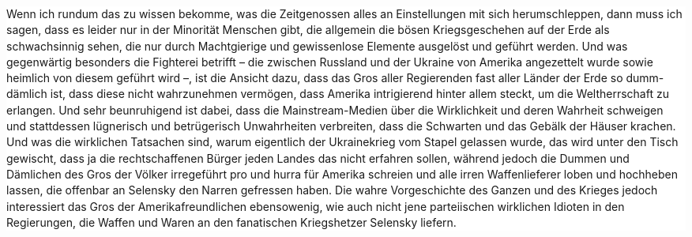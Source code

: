 Wenn ich rundum das zu wissen bekomme, was die Zeitgenossen alles an Einstellungen mit sich herumschleppen, dann muss ich sagen, dass es leider nur in der Minorität Menschen gibt, die allgemein die bösen Kriegsgeschehen auf der Erde als schwachsinnig sehen, die nur durch Machtgierige und gewissenlose Elemente ausgelöst und geführt werden. Und was gegenwärtig besonders die Fighterei betrifft – die zwischen Russland und der Ukraine von Amerika angezettelt wurde sowie heimlich von diesem geführt wird –, ist die Ansicht dazu, dass das Gros aller Regierenden fast aller Länder der Erde so dumm-dämlich ist, dass diese nicht wahrzunehmen vermögen, dass Amerika intrigierend hinter allem steckt, um die Weltherrschaft zu erlangen. Und sehr beunruhigend ist dabei, dass die Mainstream-Medien über die Wirklichkeit und deren Wahrheit schweigen und stattdessen lügnerisch und betrügerisch Unwahrheiten verbreiten, dass die Schwarten und das Gebälk der Häuser krachen. Und was die wirklichen Tatsachen sind, warum eigentlich der Ukrainekrieg vom Stapel gelassen wurde, das wird unter den Tisch gewischt, dass ja die rechtschaffenen Bürger jeden Landes das nicht erfahren sollen, während jedoch die Dummen und Dämlichen des Gros der Völker irregeführt pro und hurra für Amerika schreien und alle irren Waffenlieferer loben und hochheben lassen, die offenbar an Selensky den Narren gefressen haben. Die wahre Vorgeschichte des Ganzen und des Krieges jedoch interessiert das Gros der Amerikafreundlichen ebensowenig, wie auch nicht jene parteiischen wirklichen Idioten in den Regierungen, die Waffen und Waren an den fanatischen Kriegshetzer Selensky liefern.